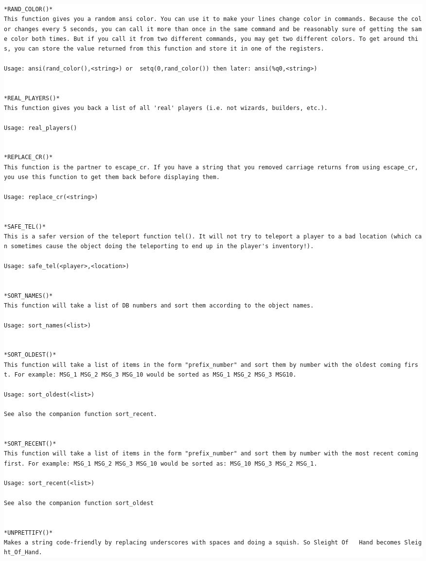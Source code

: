 
    *RAND_COLOR()*
    This function gives you a random ansi color. You can use it to make your lines change color in commands. Because the color changes every 5 seconds, you can call it more than once in the same command and be reasonably sure of getting the same color both times. But if you call it from two different commands, you may get two different colors. To get around this, you can store the value returned from this function and store it in one of the registers.

    Usage: ansi(rand_color(),<string>) or  setq(0,rand_color()) then later: ansi(%q0,<string>)


    *REAL_PLAYERS()*
    This function gives you back a list of all 'real' players (i.e. not wizards, builders, etc.).

    Usage: real_players()


    *REPLACE_CR()*
    This function is the partner to escape_cr. If you have a string that you removed carriage returns from using escape_cr, you use this function to get them back before displaying them.

    Usage: replace_cr(<string>)


    *SAFE_TEL()*
    This is a safer version of the teleport function tel(). It will not try to teleport a player to a bad location (which can sometimes cause the object doing the teleporting to end up in the player's inventory!).

    Usage: safe_tel(<player>,<location>)


    *SORT_NAMES()*
    This function will take a list of DB numbers and sort them according to the object names.

    Usage: sort_names(<list>)


    *SORT_OLDEST()*
    This function will take a list of items in the form "prefix_number" and sort them by number with the oldest coming first. For example: MSG_1 MSG_2 MSG_3 MSG_10 would be sorted as MSG_1 MSG_2 MSG_3 MSG10.

    Usage: sort_oldest(<list>)

    See also the companion function sort_recent.


    *SORT_RECENT()*
    This function will take a list of items in the form "prefix_number" and sort them by number with the most recent coming first. For example: MSG_1 MSG_2 MSG_3 MSG_10 would be sorted as: MSG_10 MSG_3 MSG_2 MSG_1.

    Usage: sort_recent(<list>)

    See also the companion function sort_oldest


    *UNPRETTIFY()*
    Makes a string code-friendly by replacing underscores with spaces and doing a squish. So Sleight Of   Hand becomes Sleight_Of_Hand.
